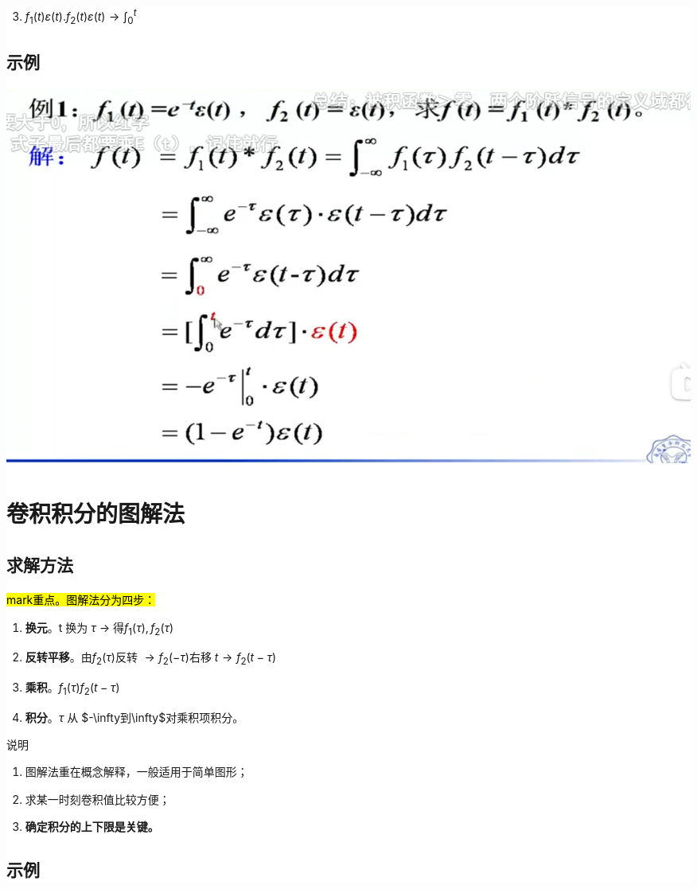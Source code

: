 3. $f_1(t)\varepsilon(t).f_2(t)\varepsilon(t) \to \int_{0}^{t}$

## 示例

![](信号与系统-2.3卷积积分.assets/2024-09-10-18-10-00-image.png)

# 卷积积分的图解法

## 求解方法

<mark>mark重点。图解法分为四步：</mark>

1. **换元**。t 换为 $\tau$ $\to$ 得$f_1(\tau),f_2(\tau)$

2. **反转平移**。由$f_2(\tau)$反转 $\to f_2(-\tau)$右移 $t\to f_2(t-\tau)$

3. **乘积**。$f_1(\tau)f_2(t-\tau)$

4. **积分**。$\tau$ 从 $-\infty到\infty$对乘积项积分。

说明

1. 图解法重在概念解释，一般适用于简单图形；

2. 求某一时刻卷积值比较方便；

3. **确定积分的上下限是关键。**

## 示例
